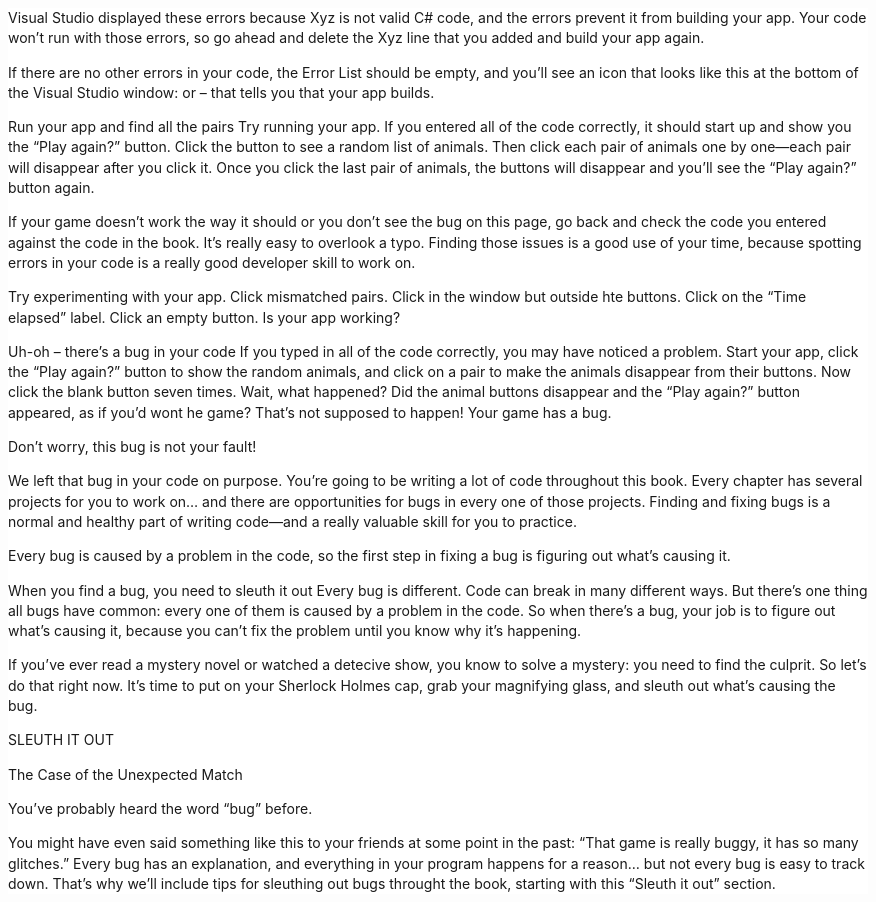 
Visual Studio displayed these errors because Xyz is not valid C# code, and the errors prevent it from building your app. Your code won’t run with those errors, so go ahead and delete the Xyz line that you added and build your app again.

If there are no other errors in your code, the Error List should be empty, and you’ll see an icon that looks like this at the bottom of the Visual Studio window:  or  – that tells you that your app builds.

Run your app and find all the pairs
Try running your app. If you entered all of the code correctly, it should start up and show you the “Play again?” button. Click the button to see a random list of animals. Then click each pair of animals one by one—each pair will disappear after you click it. Once you click the last pair of animals, the buttons will disappear and you’ll see the “Play again?” button again.


If your game doesn’t work the way it should or you don’t see the bug on this page, go back and check the code you entered against the code in the book. It’s really easy to overlook a typo. Finding those issues is a good use of your time, because spotting errors in your code is a really good developer skill to work on.

Try experimenting with your app. Click mismatched pairs. Click in the window but outside hte buttons. Click on the “Time elapsed” label. Click an empty button. Is your app working?

Uh-oh – there’s a bug in your code
If you typed in all of the code correctly, you may have noticed a problem. Start your app, click the “Play again?” button to show the random animals, and click on a pair to make the animals disappear from their buttons. Now click the blank button seven times. Wait, what happened? Did the animal buttons disappear and the “Play again?” button appeared, as if you’d wont he game? That’s not supposed to happen! Your game has a bug.

Don’t worry, this bug is not your fault!

We left that bug in your code on purpose. You’re going to be writing a lot of code throughout this book. Every chapter has several projects for you to work on… and there are opportunities for bugs in every one of those projects. Finding and fixing bugs is a normal and healthy part of writing code—and a really valuable skill for you to practice.

Every bug is caused by a problem in the code, so the first step in fixing a bug is figuring out what’s causing it.

When you find a bug, you need to sleuth it out
Every bug is different. Code can break in many different ways. But there’s one thing all bugs have common: every one of them is caused by a problem in the code. So when there’s a bug, your job is to figure out what’s causing it, because you can’t fix the problem until you know why it’s happening.

If you’ve ever read a mystery novel or watched a detecive show, you know to solve a mystery: you need to find the culprit. So let’s do that right now. It’s time to put on your Sherlock Holmes cap, grab your magnifying glass, and sleuth out what’s causing the bug.


SLEUTH IT OUT

The Case of the Unexpected Match

You’ve probably heard the word “bug” before.

You might have even said something like this to your friends at some point in the past: “That game is really buggy, it has so many glitches.” Every bug has an explanation, and everything in your program happens for a reason… but not every bug is easy to track down. That’s why we’ll include tips for sleuthing out bugs throught the book, starting with this “Sleuth it out” section.
